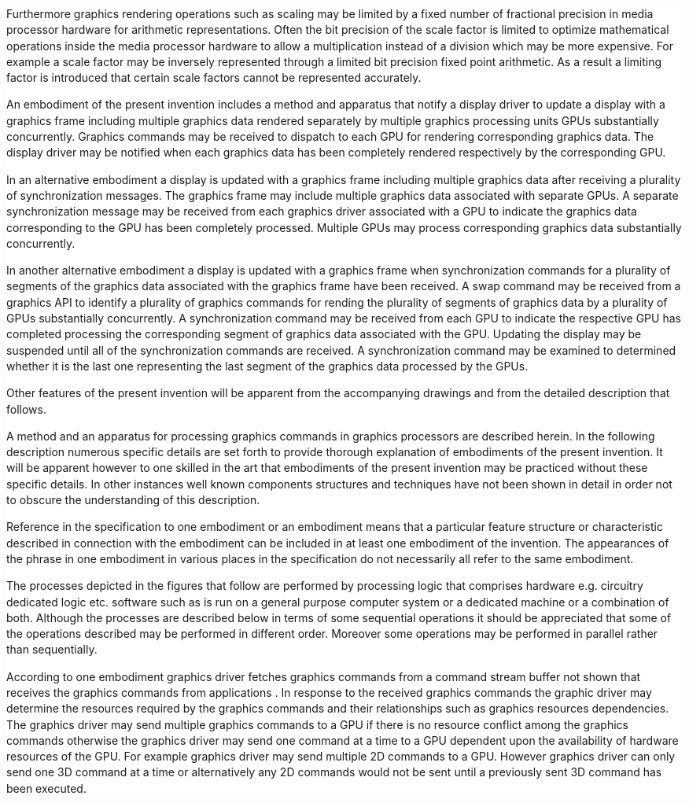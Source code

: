 Furthermore graphics rendering operations such as scaling may be limited by a fixed number of fractional precision in media processor hardware for arithmetic representations. Often the bit precision of the scale factor is limited to optimize mathematical operations inside the media processor hardware to allow a multiplication instead of a division which may be more expensive. For example a scale factor may be inversely represented through a limited bit precision fixed point arithmetic. As a result a limiting factor is introduced that certain scale factors cannot be represented accurately.

An embodiment of the present invention includes a method and apparatus that notify a display driver to update a display with a graphics frame including multiple graphics data rendered separately by multiple graphics processing units GPUs substantially concurrently. Graphics commands may be received to dispatch to each GPU for rendering corresponding graphics data. The display driver may be notified when each graphics data has been completely rendered respectively by the corresponding GPU.

In an alternative embodiment a display is updated with a graphics frame including multiple graphics data after receiving a plurality of synchronization messages. The graphics frame may include multiple graphics data associated with separate GPUs. A separate synchronization message may be received from each graphics driver associated with a GPU to indicate the graphics data corresponding to the GPU has been completely processed. Multiple GPUs may process corresponding graphics data substantially concurrently.

In another alternative embodiment a display is updated with a graphics frame when synchronization commands for a plurality of segments of the graphics data associated with the graphics frame have been received. A swap command may be received from a graphics API to identify a plurality of graphics commands for rending the plurality of segments of graphics data by a plurality of GPUs substantially concurrently. A synchronization command may be received from each GPU to indicate the respective GPU has completed processing the corresponding segment of graphics data associated with the GPU. Updating the display may be suspended until all of the synchronization commands are received. A synchronization command may be examined to determined whether it is the last one representing the last segment of the graphics data processed by the GPUs.

Other features of the present invention will be apparent from the accompanying drawings and from the detailed description that follows.

A method and an apparatus for processing graphics commands in graphics processors are described herein. In the following description numerous specific details are set forth to provide thorough explanation of embodiments of the present invention. It will be apparent however to one skilled in the art that embodiments of the present invention may be practiced without these specific details. In other instances well known components structures and techniques have not been shown in detail in order not to obscure the understanding of this description.

Reference in the specification to one embodiment or an embodiment means that a particular feature structure or characteristic described in connection with the embodiment can be included in at least one embodiment of the invention. The appearances of the phrase in one embodiment in various places in the specification do not necessarily all refer to the same embodiment.

The processes depicted in the figures that follow are performed by processing logic that comprises hardware e.g. circuitry dedicated logic etc. software such as is run on a general purpose computer system or a dedicated machine or a combination of both. Although the processes are described below in terms of some sequential operations it should be appreciated that some of the operations described may be performed in different order. Moreover some operations may be performed in parallel rather than sequentially.

According to one embodiment graphics driver fetches graphics commands from a command stream buffer not shown that receives the graphics commands from applications . In response to the received graphics commands the graphic driver may determine the resources required by the graphics commands and their relationships such as graphics resources dependencies. The graphics driver may send multiple graphics commands to a GPU if there is no resource conflict among the graphics commands otherwise the graphics driver may send one command at a time to a GPU dependent upon the availability of hardware resources of the GPU. For example graphics driver may send multiple 2D commands to a GPU. However graphics driver can only send one 3D command at a time or alternatively any 2D commands would not be sent until a previously sent 3D command has been executed.
